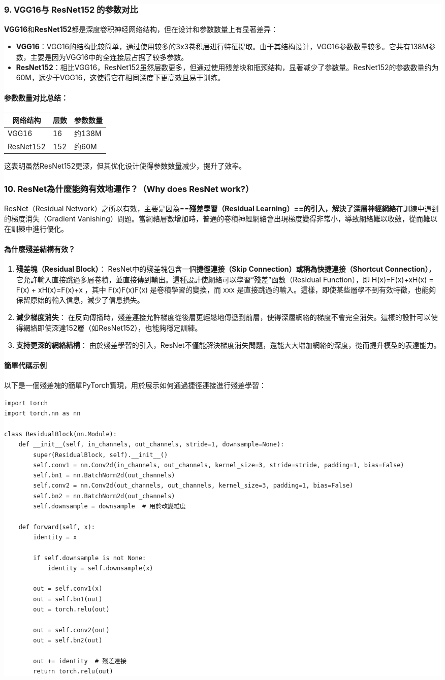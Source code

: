 
### 9. VGG16与 ResNet152 的参数对比

**VGG16**和**ResNet152**都是深度卷积神经网络结构，但在设计和参数数量上有显著差异：

- **VGG16**：VGG16的结构比较简单，通过使用较多的3x3卷积层进行特征提取。由于其结构设计，VGG16参数数量较多。它共有138M参数，主要是因为VGG16中的全连接层占据了较多参数。
- **ResNet152**：相比VGG16，ResNet152虽然层数更多，但通过使用残差块和瓶颈结构，显著减少了参数量。ResNet152的参数数量约为60M，远少于VGG16，这使得它在相同深度下更高效且易于训练。

#### 参数数量对比总结：

|网络结构|层数|参数数量|
|---|---|---|
|VGG16|16|约138M|
|ResNet152|152|约60M|

这表明虽然ResNet152更深，但其优化设计使得参数数量减少，提升了效率。

### 10. ResNet為什麼能夠有效地運作？（Why does ResNet work?）

ResNet（Residual Network）之所以有效，主要是因為==**殘差學習（Residual Learning）==**的引入，解決了**深層神經網絡**在訓練中遇到的梯度消失（Gradient Vanishing）問題。當網絡層數增加時，普通的卷積神經網絡會出現梯度變得非常小，導致網絡難以收斂，從而難以在訓練中進行優化。

#### 為什麼殘差結構有效？

1. **殘差塊（Residual Block）**： ResNet中的殘差塊包含一個**捷徑連接（Skip Connection）**或稱為**快捷連接（Shortcut Connection）**，它允許輸入直接跳過多層卷積，並直接傳到輸出。這種設計使網絡可以學習“殘差”函數（Residual Function），即 H(x)=F(x)+xH(x) = F(x) + xH(x)=F(x)+x ，其中 F(x)F(x)F(x) 是卷積學習的變換，而 xxx 是直接跳過的輸入。這樣，即使某些層學不到有效特徵，也能夠保留原始的輸入信息，減少了信息損失。
    
2. **減少梯度消失**： 在反向傳播時，殘差連接允許梯度從後層更輕鬆地傳遞到前層，使得深層網絡的梯度不會完全消失。這樣的設計可以使得網絡即使深達152層（如ResNet152），也能夠穩定訓練。
    
3. **支持更深的網絡結構**： 由於殘差學習的引入，ResNet不僅能解決梯度消失問題，還能大大增加網絡的深度，從而提升模型的表達能力。
    

#### 簡單代碼示例

以下是一個殘差塊的簡單PyTorch實現，用於展示如何通過捷徑連接進行殘差學習：
```
import torch
import torch.nn as nn

class ResidualBlock(nn.Module):
    def __init__(self, in_channels, out_channels, stride=1, downsample=None):
        super(ResidualBlock, self).__init__()
        self.conv1 = nn.Conv2d(in_channels, out_channels, kernel_size=3, stride=stride, padding=1, bias=False)
        self.bn1 = nn.BatchNorm2d(out_channels)
        self.conv2 = nn.Conv2d(out_channels, out_channels, kernel_size=3, padding=1, bias=False)
        self.bn2 = nn.BatchNorm2d(out_channels)
        self.downsample = downsample  # 用於改變維度

    def forward(self, x):
        identity = x
        
        if self.downsample is not None:
            identity = self.downsample(x)

        out = self.conv1(x)
        out = self.bn1(out)
        out = torch.relu(out)
        
        out = self.conv2(out)
        out = self.bn2(out)

        out += identity  # 殘差連接
        return torch.relu(out)

```